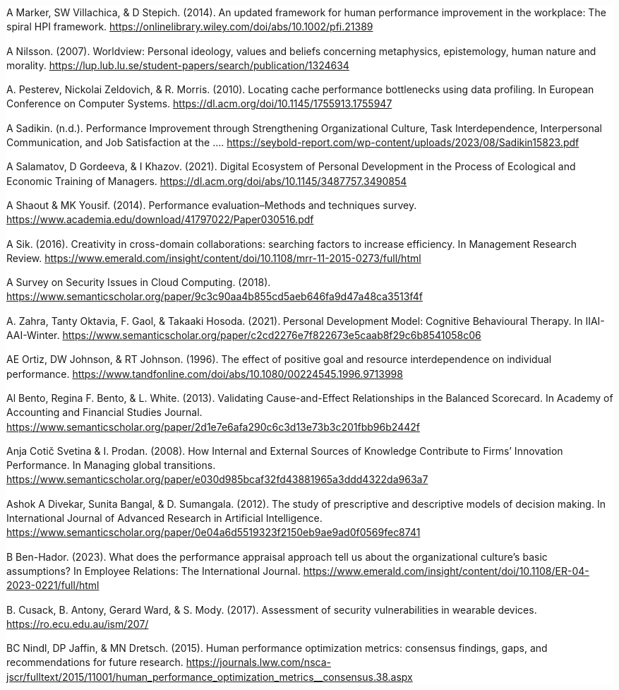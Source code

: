A Marker, SW Villachica, & D Stepich. (2014). An updated framework for human performance improvement in the workplace: The spiral HPI framework. https://onlinelibrary.wiley.com/doi/abs/10.1002/pfi.21389

A Nilsson. (2007). Worldview: Personal ideology, values and beliefs concerning metaphysics, epistemology, human nature and morality. https://lup.lub.lu.se/student-papers/search/publication/1324634

A. Pesterev, Nickolai Zeldovich, & R. Morris. (2010). Locating cache performance bottlenecks using data profiling. In European Conference on Computer Systems. https://dl.acm.org/doi/10.1145/1755913.1755947

A Sadikin. (n.d.). Performance Improvement through Strengthening Organizational Culture, Task Interdependence, Interpersonal Communication, and Job Satisfaction at the …. https://seybold-report.com/wp-content/uploads/2023/08/Sadikin15823.pdf

A Salamatov, D Gordeeva, & I Khazov. (2021). Digital Ecosystem of Personal Development in the Process of Ecological and Economic Training of Managers. https://dl.acm.org/doi/abs/10.1145/3487757.3490854

A Shaout & MK Yousif. (2014). Performance evaluation–Methods and techniques survey. https://www.academia.edu/download/41797022/Paper030516.pdf

A Sik. (2016). Creativity in cross-domain collaborations: searching factors to increase efficiency. In Management Research Review. https://www.emerald.com/insight/content/doi/10.1108/mrr-11-2015-0273/full/html

A Survey on Security Issues in Cloud Computing. (2018). https://www.semanticscholar.org/paper/9c3c90aa4b855cd5aeb646fa9d47a48ca3513f4f

A. Zahra, Tanty Oktavia, F. Gaol, & Takaaki Hosoda. (2021). Personal Development Model: Cognitive Behavioural Therapy. In IIAI-AAI-Winter. https://www.semanticscholar.org/paper/c2cd2276e7f822673e5caab8f29c6b8541058c06

AE Ortiz, DW Johnson, & RT Johnson. (1996). The effect of positive goal and resource interdependence on individual performance. https://www.tandfonline.com/doi/abs/10.1080/00224545.1996.9713998

Al Bento, Regina F. Bento, & L. White. (2013). Validating Cause-and-Effect Relationships in the Balanced Scorecard. In Academy of Accounting and Financial Studies Journal. https://www.semanticscholar.org/paper/2d1e7e6afa290c6c3d13e73b3c201fbb96b2442f

Anja Cotič Svetina & I. Prodan. (2008). How Internal and External Sources of Knowledge Contribute to Firms’ Innovation Performance. In Managing global transitions. https://www.semanticscholar.org/paper/e030d985bcaf32fd43881965a3ddd4322da963a7

Ashok A Divekar, Sunita Bangal, & D. Sumangala. (2012). The study of prescriptive and descriptive models of decision making. In International Journal of Advanced Research in Artificial Intelligence. https://www.semanticscholar.org/paper/0e04a6d5519323f2150eb9ae9ad0f0569fec8741

B Ben-Hador. (2023). What does the performance appraisal approach tell us about the organizational culture’s basic assumptions? In Employee Relations: The International Journal. https://www.emerald.com/insight/content/doi/10.1108/ER-04-2023-0221/full/html

B. Cusack, B. Antony, Gerard Ward, & S. Mody. (2017). Assessment of security vulnerabilities in wearable devices. https://ro.ecu.edu.au/ism/207/

BC Nindl, DP Jaffin, & MN Dretsch. (2015). Human performance optimization metrics: consensus findings, gaps, and recommendations for future research. https://journals.lww.com/nsca-jscr/fulltext/2015/11001/human_performance_optimization_metrics__consensus.38.aspx
